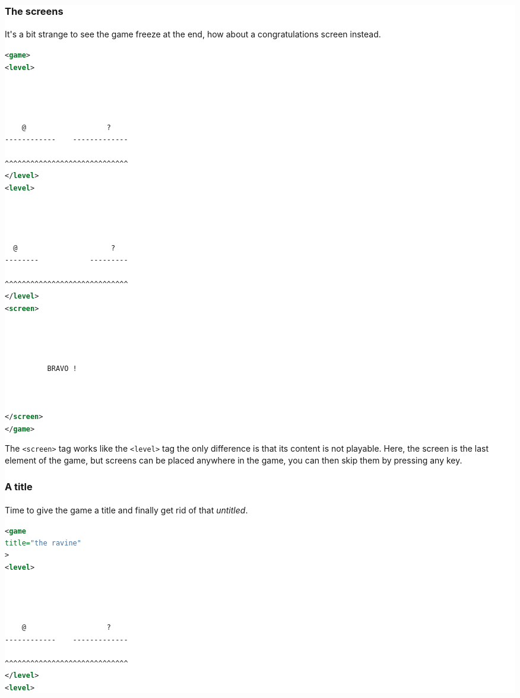 
### The screens

It's a bit strange to see the game freeze at the end, how about a congratulations screen instead.


```xml
<game>
<level>




    @                   ?
------------    -------------

^^^^^^^^^^^^^^^^^^^^^^^^^^^^^
</level>
<level>




  @                      ?
--------            ---------

^^^^^^^^^^^^^^^^^^^^^^^^^^^^^
</level>
<screen>




          BRAVO !            



</screen>
</game>
```

The `<screen>` tag works like the `<level>` tag the only difference is that its content is not playable. Here, the screen is the last element of the game, but screens can be placed anywhere in the game, you can then skip them by pressing any key.

### A title

Time to give the game a title and finally get rid of that *untitled*.

```xml
<game
title="the ravine"
>
<level>




    @                   ?
------------    -------------

^^^^^^^^^^^^^^^^^^^^^^^^^^^^^
</level>
<level>


```